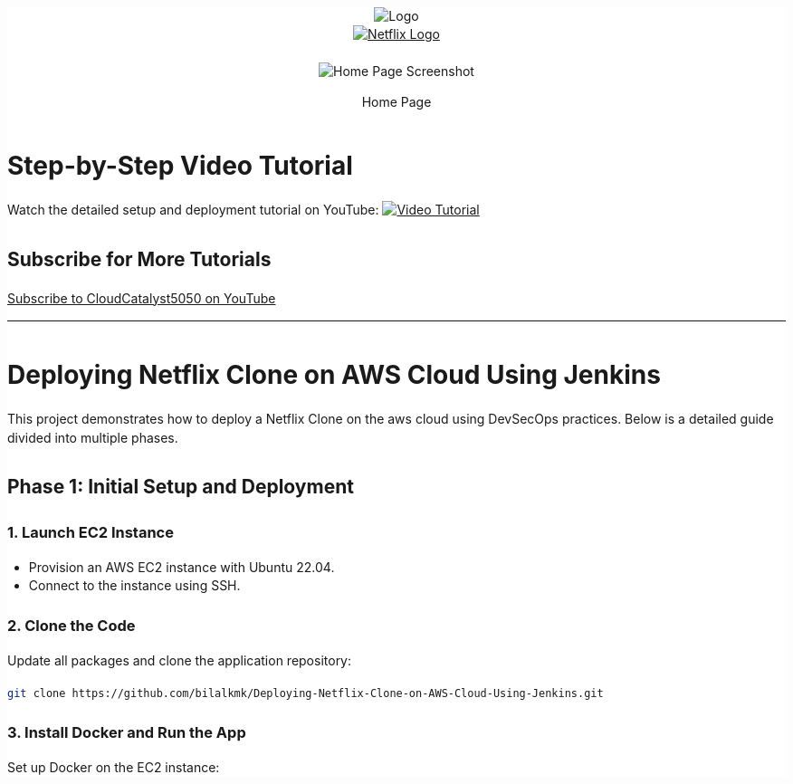 <div align="center">
  <img src="./public/assets/devsecops.png" alt="Logo" width="100%" height="100%">

  <br>
  <a href="https://netflix-clone-with-tmdb-using-react-mui.vercel.proneersolve.com/">
    <img src="./public/assets/netflix-logo.png" alt="Netflix Logo" width="100" height="32">
  </a>
</div>

<br />

<div align="center">
  <img src="./public/assets/home-page.png" alt="Home Page Screenshot" width="100%" height="100%">
  <p align="center">Home Page</p>
</div>

# Step-by-Step Video Tutorial

Watch the detailed setup and deployment tutorial on YouTube:
[![Video Tutorial](https://https://www.youtube.com/watch?v=zZqUOtcZOeI)](https://www.youtube.com/watch?v=zZqUOtcZOeI)

## Subscribe for More Tutorials
[Subscribe to CloudCatalyst5050 on YouTube](https://www.youtube.com/@CloudCatalyst5050)

---

# Deploying Netflix Clone on AWS Cloud Using Jenkins

This project demonstrates how to deploy a Netflix Clone on the aws cloud using DevSecOps practices. Below is a detailed guide divided into multiple phases.

## **Phase 1: Initial Setup and Deployment**

### **1. Launch EC2 Instance**
- Provision an AWS EC2 instance with Ubuntu 22.04.
- Connect to the instance using SSH.

### **2. Clone the Code**
Update all packages and clone the application repository:

```bash
git clone https://github.com/bilalkmk/Deploying-Netflix-Clone-on-AWS-Cloud-Using-Jenkins.git
```

### **3. Install Docker and Run the App**

Set up Docker on the EC2 instance:
